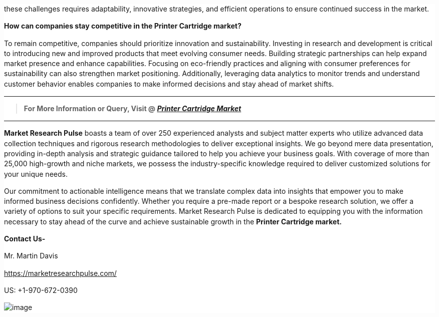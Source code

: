 these challenges requires adaptability, innovative strategies, and efficient operations to ensure continued success in the market.</p><p><strong>How can companies stay competitive in the Printer Cartridge market?</strong></p><p>To remain competitive, companies should prioritize innovation and sustainability. Investing in research and development is critical to introducing new and improved products that meet evolving consumer needs. Building strategic partnerships can help expand market presence and enhance capabilities. Focusing on eco-friendly practices and aligning with consumer preferences for sustainability can also strengthen market positioning. Additionally, leveraging data analytics to monitor trends and understand customer behavior enables companies to make informed decisions and stay ahead of market shifts.</p><hr /><blockquote><p><strong>For More Information or Query, Visit @&nbsp;<em><a href="https://marketresearchpulse.com/report/56501/printer-cartridge-market?utm_source=Linkedin&utm_medium=0111">Printer Cartridge Market</a></em></strong></p></blockquote><hr /><p><strong>Market Research Pulse</strong> boasts a team of over 250 experienced analysts and subject matter experts who utilize advanced data collection techniques and rigorous research methodologies to deliver exceptional insights. We go beyond mere data presentation, providing in-depth analysis and strategic guidance tailored to help you achieve your business goals. With coverage of more than 25,000 high-growth and niche markets, we possess the industry-specific knowledge required to deliver customized solutions for your unique needs.</p><p>Our commitment to actionable intelligence means that we translate complex data into insights that empower you to make informed business decisions confidently. Whether you require a pre-made report or a bespoke research solution, we offer a variety of options to suit your specific requirements. Market Research Pulse is dedicated to equipping you with the information necessary to stay ahead of the curve and achieve sustainable growth in the <strong>Printer Cartridge market.</strong></p><p><strong>Contact Us-</strong></p><p>Mr. Martin Davis</p><p>https://marketresearchpulse.com/</p><p>US: +1-970-672-0390</p>
![image](https://github.com/user-attachments/assets/ed804237-a1cc-4b73-9d71-302c12ddef47)
